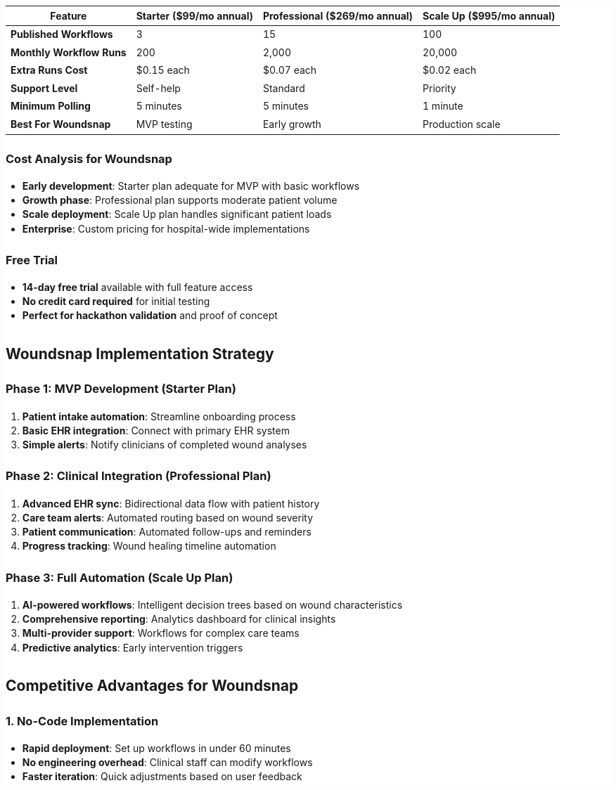 | Feature | Starter ($99/mo annual) | Professional ($269/mo annual) | Scale Up ($995/mo annual) |
|---------|------------------------|------------------------------|--------------------------|
| **Published Workflows** | 3 | 15 | 100 |
| **Monthly Workflow Runs** | 200 | 2,000 | 20,000 |
| **Extra Runs Cost** | $0.15 each | $0.07 each | $0.02 each |
| **Support Level** | Self-help | Standard | Priority |
| **Minimum Polling** | 5 minutes | 5 minutes | 1 minute |
| **Best For Woundsnap** | MVP testing | Early growth | Production scale |

### Cost Analysis for Woundsnap
- **Early development**: Starter plan adequate for MVP with basic workflows
- **Growth phase**: Professional plan supports moderate patient volume
- **Scale deployment**: Scale Up plan handles significant patient loads
- **Enterprise**: Custom pricing for hospital-wide implementations

### Free Trial
- **14-day free trial** available with full feature access
- **No credit card required** for initial testing
- **Perfect for hackathon validation** and proof of concept

## Woundsnap Implementation Strategy

### Phase 1: MVP Development (Starter Plan)
1. **Patient intake automation**: Streamline onboarding process
2. **Basic EHR integration**: Connect with primary EHR system
3. **Simple alerts**: Notify clinicians of completed wound analyses

### Phase 2: Clinical Integration (Professional Plan)
1. **Advanced EHR sync**: Bidirectional data flow with patient history
2. **Care team alerts**: Automated routing based on wound severity
3. **Patient communication**: Automated follow-ups and reminders
4. **Progress tracking**: Wound healing timeline automation

### Phase 3: Full Automation (Scale Up Plan)
1. **AI-powered workflows**: Intelligent decision trees based on wound characteristics
2. **Comprehensive reporting**: Analytics dashboard for clinical insights
3. **Multi-provider support**: Workflows for complex care teams
4. **Predictive analytics**: Early intervention triggers

## Competitive Advantages for Woundsnap

### 1. No-Code Implementation
- **Rapid deployment**: Set up workflows in under 60 minutes
- **No engineering overhead**: Clinical staff can modify workflows
- **Faster iteration**: Quick adjustments based on user feedback
